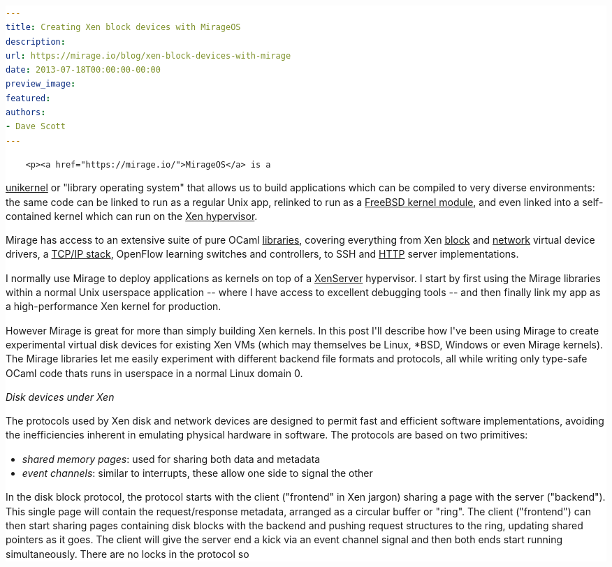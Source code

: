 ```yaml
---
title: Creating Xen block devices with MirageOS
description:
url: https://mirage.io/blog/xen-block-devices-with-mirage
date: 2013-07-18T00:00:00-00:00
preview_image:
featured:
authors:
- Dave Scott
---
```



        <p><a href="https://mirage.io/">MirageOS</a> is a
<a href="http://anil.recoil.org/papers/2013-asplos-mirage.pdf">unikernel</a>
or &quot;library operating system&quot; that allows us to build applications
which can be compiled to very diverse environments: the same code can be linked
to run as a regular Unix app, relinked to run as a <a href="https://github.com/pgj/mirage-kfreebsd">FreeBSD kernel module</a>,
and even linked into a
self-contained kernel which can run on the <a href="http://www.xenproject.org/">Xen
hypervisor</a>.</p>
<p>Mirage has access to an extensive suite of pure OCaml <a href="https://github.com/mirage">libraries</a>,
covering everything from Xen <a href="https://github.com/mirage/ocaml-xen-block-driver">block</a> and <a href="https://github.com/mirage/mirage-platform/blob/master/xen/lib/netif.ml - [404 Not Found]">network</a> virtual device drivers,
a <a href="https://github.com/mirage/mirage-net">TCP/IP stack</a>, OpenFlow learning switches and controllers, to
SSH and <a href="https://github.com/mirage/ocaml-cohttp">HTTP</a> server implementations.</p>
<p>I normally use Mirage to deploy applications as kernels on top of
a <a href="http://www.xenserver.org/">XenServer</a> hypervisor. I start by
first using the Mirage libraries within a normal Unix userspace
application -- where I have access to excellent debugging tools --
and then finally link my app as a high-performance Xen kernel for
production.</p>
<p>However Mirage is great for more than simply building Xen kernels.
In this post I'll describe how I've been using Mirage to create
experimental virtual disk devices for existing Xen VMs (which may
themselves be Linux, *BSD, Windows or even Mirage kernels).
The Mirage libraries let me easily
experiment with different backend file formats and protocols, all while
writing only type-safe OCaml code thats runs in userspace in a normal
Linux domain 0.</p>
<p><em>Disk devices under Xen</em></p>
<p>The protocols used by Xen disk and network devices are designed to
permit fast and efficient software implementations, avoiding the
inefficiencies inherent in emulating physical hardware in software.
The protocols are based on two primitives:</p>
<ul>
<li><em>shared memory pages</em>: used for sharing both data and metadata
</li>
<li><em>event channels</em>: similar to interrupts, these allow one side to signal the other
</li>
</ul>
<p>In the disk block protocol, the protocol starts with the client
(&quot;frontend&quot; in Xen jargon) sharing a page with the server (&quot;backend&quot;).
This single page will contain the request/response metadata, arranged
as a circular buffer or &quot;ring&quot;. The client (&quot;frontend&quot;) can then start
sharing pages containing disk blocks with the backend and pushing request
structures to the ring, updating shared pointers as it goes. The client
will give the server end a kick via an event channel signal and then both
ends start running simultaneously. There are no locks in the protocol so